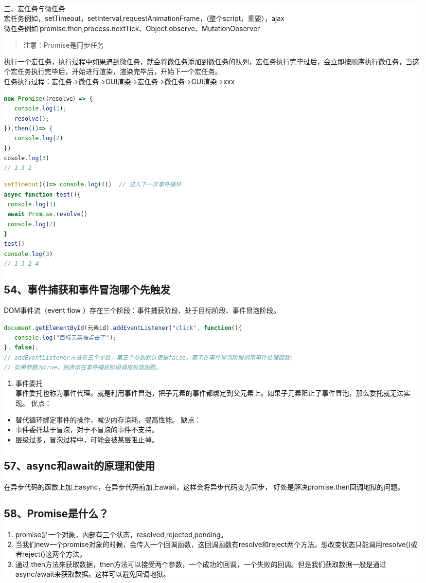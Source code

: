 三、宏任务与微任务  
宏任务例如，setTimeout，setInterval,requestAnimationFrame，(整个script，重要），ajax  
微任务例如 promise.then,process.nextTick、Object.observe、MutationObserver
> 注意：Promise是同步任务

执行一个宏任务，执行过程中如果遇到微任务，就会将微任务添加到微任务的队列，宏任务执行完毕过后，会立即按顺序执行微任务，当这个宏任务执行完毕后，开始进行渲染，渲染完毕后，开始下一个宏任务。    
任务执行过程：宏任务->微任务->GUI渲染->宏任务->微任务->GUI渲染->xxx
 ```javascript
new Promise(（resolve）=> {
    console.log(1);
    resolve();
}).then(()=> {
    console.log(2)
})
cosole.log(3)
// 1 3 2
 ```
 ```javascript
setTimeout(()=> console.log(4))  // 进入下一次事件循环
async function test(){
  console.log(1)
  await Promise.resolve()
  console.log(2)
}
test()
console.log(3)
// 1 3 2 4
 ```


 ## 54、事件捕获和事件冒泡哪个先触发
DOM事件流（event flow ）存在三个阶段：事件捕获阶段、处于目标阶段、事件冒泡阶段。
 ```javascript
document.getElementById(元素id).addEventListener("click", function(){
    console.log("目标元素被点击了");
}, false);
// addEventListener方法有三个参数，第三个参数默认值是false，表示在事件冒泡阶段调用事件处理函数;
// 如果参数为true，则表示在事件捕获阶段调用处理函数。
 ```

1. 事件委托  
事件委托也称为事件代理。就是利用事件冒泡，把子元素的事件都绑定到父元素上。如果子元素阻止了事件冒泡，那么委托就无法实现。
优点：
- 替代循环绑定事件的操作，减少内存消耗，提高性能。
缺点：
- 事件委托基于冒泡，对于不冒泡的事件不支持。
- 层级过多，冒泡过程中，可能会被某层阻止掉。

 ## 57、async和await的原理和使用
在异步代码的函数上加上async，在异步代码前加上await，这样会将异步代码变为同步，
好处是解决promise.then回调地狱的问题。

 ## 58、Promise是什么？
1. promise是一个对象，内部有三个状态，resolved,rejected,pending。
2. 当我们new一个promise对象的时候，会传入一个回调函数，这回调函数有resolve和reject两个方法。想改变状态只能调用resolve()或者reject()这两个方法，
3. 通过.then方法来获取数据，then方法可以接受两个参数，一个成功的回调，一个失败的回调。但是我们获取数据一般是通过async/await来获取数据。这样可以避免回调地狱。
